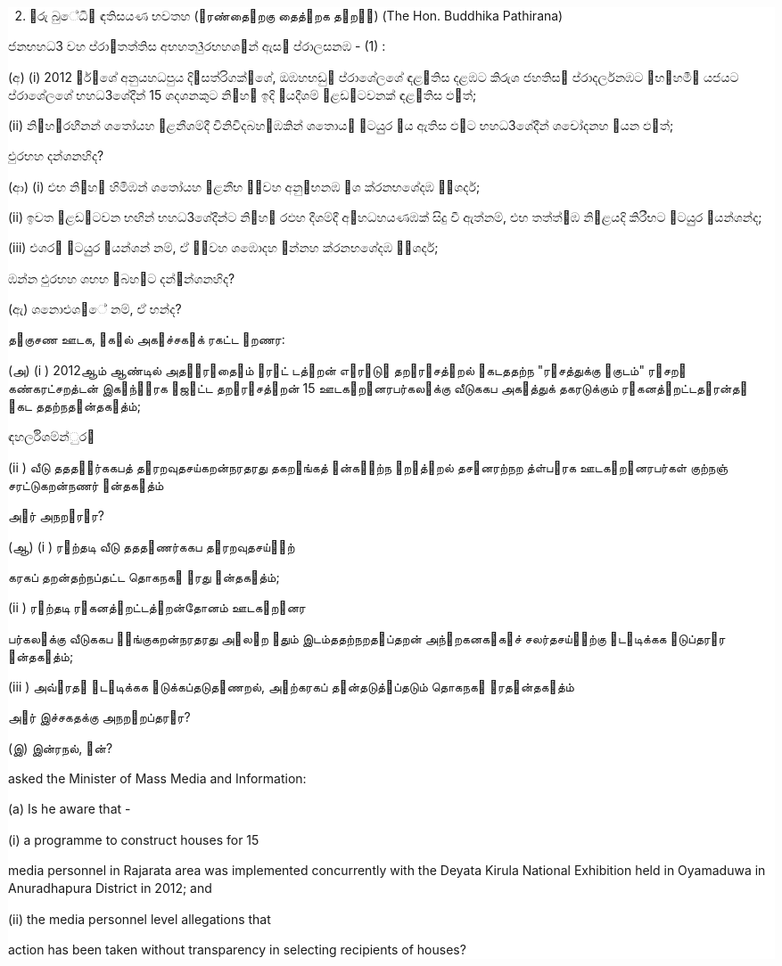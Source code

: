 2. ඙රු බුේධි඗ ඳතිසයණ භවතහ (஥ரண்தை஥றகு தைத்஡றக த஡ற஧஠) (The Hon. Buddhika Pathirana)

ජනභහධ3 වහ ප්රා඼තත්තිස අභහත3ුරභහශ඙න් ඇස෕ ප්රාලසනඹ - (1) :

(අ) (i) 2012 ඼ර්඾ශේ අනුයහධපුය දි඿සත්රිගක්඗ශේ, ඔඹහභඩු඼ ප්රාශේලශේ ඳළ඼තිස දළඹට කිරුශ ජහතිස඗ ප්රාදර්ලනඹට ඿භ඙හමී඼ යජයට ප්රාශේලශේ භහධ3ශේදීන් 15 ශදශනකුට නි඼හ඿ ඉදි ඗යදීශම් ඼ළඩ඿ටවනක් ඳළ඼තිස ඵ඼ත්;

(ii) නි඼හ඿රහීනන් ශතෝයහ ඙ළනීශම්දී විනිවිදබහ඼ඹකින් ශතොය඼ ඗ටයුුර ඗ය ඇතිස ඵ඼ට භහධ3ශේදීන් ශචෝදනහ ඗යන ඵ඼ත්;

එුරභහ දන්ශනහිද?

(ආ) (i) එභ නි඼හ඿ හිමිඹන් ශතෝයහ ඙ළනීභ ඿඲වහ අනු඙භනඹ ඗ශ ක්රනභශේදඹ ඗඼ශර්ද;

(ii) ඉවත ඼ළඩ඿ටවන භඟින් භහධ3ශේදීන්ට නි඼හ඿ රඵහ දීශම්දී අ඿හධහයණඹක් සිදු වී ඇත්නම්, එභ තත්ත්඼ඹ නි඼ළයදි කිරීභට ඗ටයුුර ඗යන්ශන්ද;

(iii) එශර඿ ඗ටයුුර ඗යන්ශන් නම්, ඒ ඿඲වහ ශඹොදහ ඙න්නහ ක්රනභශේදඹ ඗඼ශර්ද;

ඹන්න එුරභහ ශභභ ඿බහ඼ට දන්඼න්ශනහිද?

(ඇ) ශනොඑශ඿ේ නම්, ඒ භන්ද?

த஬குசண ஊடக, ஡க஬ல் அக஥ச்சக஧க் ரகட்ட ஬றணர:

(அ) (i ) 2012ஆம் ஆண்டில் அத௅஧ர஡தை஧ம் ஥ர஬ட் டத்஡றன் எ஦ர஥டு஬ தற஧ர஡சத்஡றல் ஢கடததற்ந "ர஡சத்துக்கு ஥குடம்" ர஡சற஦ கண்கரட்சறத்டன் இக஠ந்஡஡ரக ஧ஜ஧ட்ட தற஧ர஡சத்஡றன் 15 ஊடக஬ற஦னரபர்கல௃க்கு வீடுககப அக஥த்துக் தகரடுக்கும் ர஬கனத்஡றட்டத஥ரன்த௑ ஢கட ததற்நத஡ன்தக஡த்ம்;

ඳහර්ලිශම්න්ුර඼

(ii ) வீடு ததத௑஢ர்ககபத் த஡ரறவுதசய்கறன்நரதரது தகற஧ங்கத் ஡ன்க஥஦ற்ந ஬ற஡த்஡றல் தச஦னரற்நற த்ள்ப஡ரக ஊடக஬ற஦னரபர்கள் குற்நஞ் சரட்டுகறன்நணர் ஋ன்தக஡த்ம்

அ஬ர் அநற஬ர஧ர?

(ஆ) (i ) ர஥ற்தடி வீடு ததத௑ணர்ககப த஡ரறவுதசய்஬஡ற்

கரகப் தறன்தற்நப்தட்ட தொகநக஥ ஦ரது ஋ன்தக஡த்ம்;

(ii ) ர஥ற்தடி ர஬கனத்஡றட்டத்஡றன்தோனம் ஊடக஬ற஦னர

பர்கல௃க்கு வீடுககப ஬஫ங்குகறன்நரதரது அ஢ல஡ற ஌தும் இடம்ததற்நறத௏ப்தறன் அந்஢றகனக஥க஦ச் சலர்தசய்஬஡ற்கு ஢ட஬டிக்கக ஋டுப்தர஧ர ஋ன்தக஡த்ம்;

(iii ) அவ்஬ரத௑ ஢ட஬டிக்கக ஋டுக்கப்தடுத஥ணறல், அ஡ற்கரகப் த஦ன்தடுத்஡ப்தடும் தொகநக஥ ஦ரத஡ன்தக஡த்ம்

அ஬ர் இச்சகதக்கு அநற஬றப்தர஧ர?

(இ) இன்ரநல், ஌ன்?

asked the Minister of Mass Media and Information:

(a) Is he aware that -

(i) a programme to construct houses for 15

media personnel in Rajarata area was implemented concurrently with the Deyata Kirula National Exhibition held in Oyamaduwa in Anuradhapura District in 2012; and

(ii) the media personnel level allegations that

action has been taken without transparency in selecting recipients of houses?
